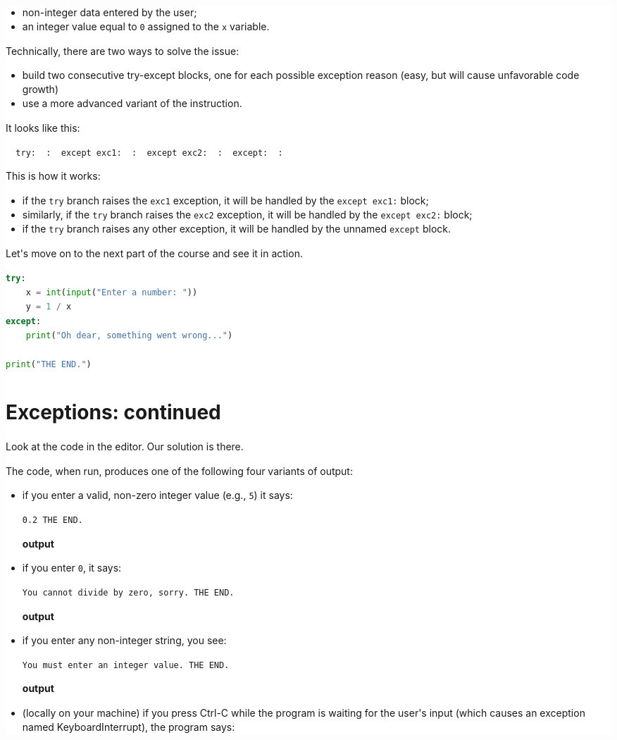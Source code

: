 -   non-integer data entered by the user;
-   an integer value equal to `0` assigned to the `x` variable.

  

Technically, there are two ways to solve the issue:

-   build two consecutive try-except blocks, one for each possible exception reason (easy, but will cause unfavorable code growth)
-   use a more advanced variant of the instruction.

It looks like this:

`   try:  :  except exc1:  :  except exc2:  :  except:  :       `  

This is how it works:

-   if the `try` branch raises the `exc1` exception, it will be handled by the `except exc1:` block;
-   similarly, if the `try` branch raises the `exc2` exception, it will be handled by the `except exc2:` block;
-   if the `try` branch raises any other exception, it will be handled by the unnamed `except` block.

Let's move on to the next part of the course and see it in action.

```python
try:
    x = int(input("Enter a number: "))
    y = 1 / x
except:
    print("Oh dear, something went wrong...")

print("THE END.")
```
# Exceptions: continued

Look at the code in the editor. Our solution is there.

The code, when run, produces one of the following four variants of output:

-   if you enter a valid, non-zero integer value (e.g., `5`) it says:  
      
    `0.2 THE END.`
    
    **output**
    
-   if you enter `0`, it says:  
      
    `You cannot divide by zero, sorry. THE END.`
    
    **output**
    
-   if you enter any non-integer string, you see:  
      
    `You must enter an integer value. THE END.`
    
    **output**
    
-   (locally on your machine) if you press Ctrl-C while the program is waiting for the user's input (which causes an exception named KeyboardInterrupt), the program says:  
      